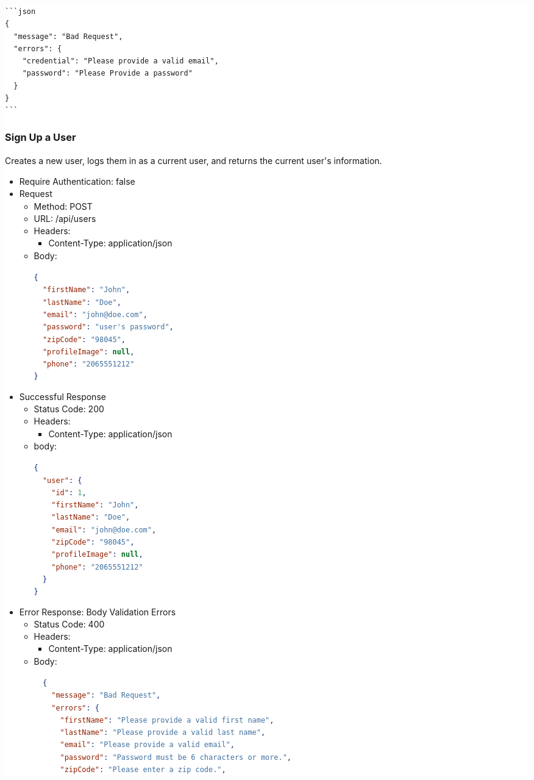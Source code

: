     ```json
    {
      "message": "Bad Request",
      "errors": {
        "credential": "Please provide a valid email",
        "password": "Please Provide a password"
      }
    }
    ```

### Sign Up a User

Creates a new user, logs them in as a current user, and returns the current user's information.

- Require Authentication: false
- Request
  - Method: POST
  - URL: /api/users
  - Headers:
    - Content-Type: application/json
  - Body:
    ```json
    {
      "firstName": "John",
      "lastName": "Doe",
      "email": "john@doe.com",
      "password": "user's password",
      "zipCode": "98045",
      "profileImage": null,
      "phone": "2065551212"
    }
    ```
- Successful Response
  - Status Code: 200
  - Headers:
    - Content-Type: application/json
  - body:
    ```json
    {
      "user": {
        "id": 1,
        "firstName": "John",
        "lastName": "Doe",
        "email": "john@doe.com",
        "zipCode": "98045",
        "profileImage": null,
        "phone": "2065551212"
      }
    }
    ```
- Error Response: Body Validation Errors
  - Status Code: 400
  - Headers:
    - Content-Type: application/json
  - Body:
    ```json
      {
        "message": "Bad Request",
        "errors": {
          "firstName": "Please provide a valid first name",
          "lastName": "Please provide a valid last name",
          "email": "Please provide a valid email",
          "password": "Password must be 6 characters or more.",
          "zipCode": "Please enter a zip code.",